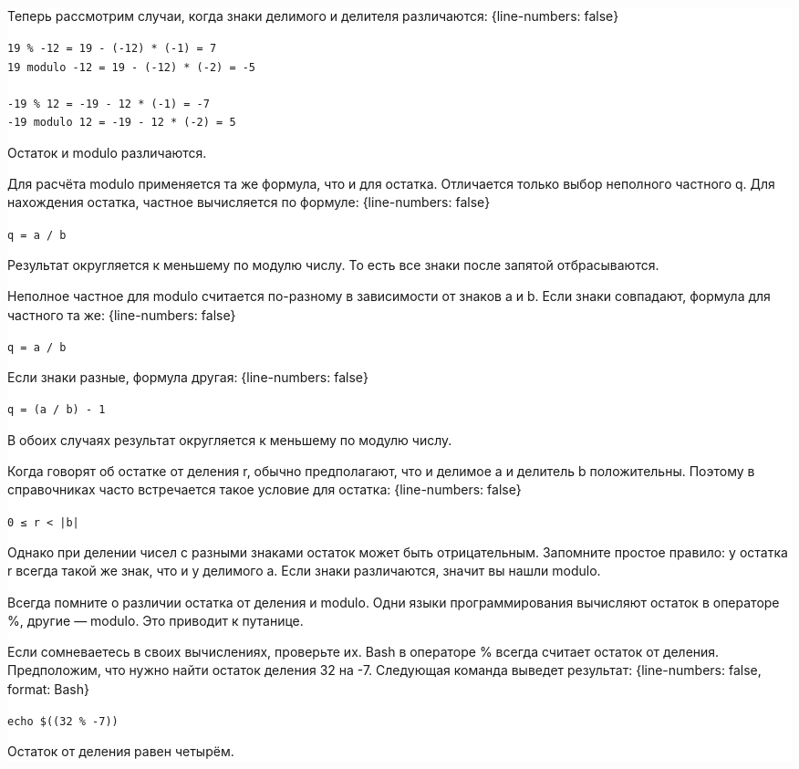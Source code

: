 Теперь рассмотрим случаи, когда знаки делимого и делителя различаются:
{line-numbers: false}
```
19 % -12 = 19 - (-12) * (-1) = 7
19 modulo -12 = 19 - (-12) * (-2) = -5

-19 % 12 = -19 - 12 * (-1) = -7
-19 modulo 12 = -19 - 12 * (-2) = 5
```

Остаток и modulo различаются.

Для расчёта modulo применяется та же формула, что и для остатка. Отличается только выбор неполного частного q. Для нахождения остатка, частное вычисляется по формуле:
{line-numbers: false}
```
q = a / b
```

Результат округляется к меньшему по модулю числу. То есть все знаки после запятой отбрасываются.

Неполное частное для modulo считается по-разному в зависимости от знаков a и b. Если знаки совпадают, формула для частного та же:
{line-numbers: false}
```
q = a / b
```

Если знаки разные, формула другая:
{line-numbers: false}
```
q = (a / b) - 1
```

В обоих случаях результат округляется к меньшему по модулю числу.

Когда говорят об остатке от деления r, обычно предполагают, что и делимое a и делитель b положительны. Поэтому в справочниках часто встречается такое условие для остатка:
{line-numbers: false}
```
0 ≤ r < |b|
```

Однако при делении чисел с разными знаками остаток может быть отрицательным. Запомните простое правило: у остатка r всегда такой же знак, что и у делимого a. Если знаки различаются, значит вы нашли modulo.

Всегда помните о различии остатка от деления и modulo. Одни языки программирования вычисляют остаток в операторе %, другие — modulo. Это приводит к путанице.

Если сомневаетесь в своих вычислениях, проверьте их. Bash в операторе % всегда считает остаток от деления. Предположим, что нужно найти остаток деления 32 на -7. Следующая команда выведет результат:
{line-numbers: false, format: Bash}
```
echo $((32 % -7))
```

Остаток от деления равен четырём.
